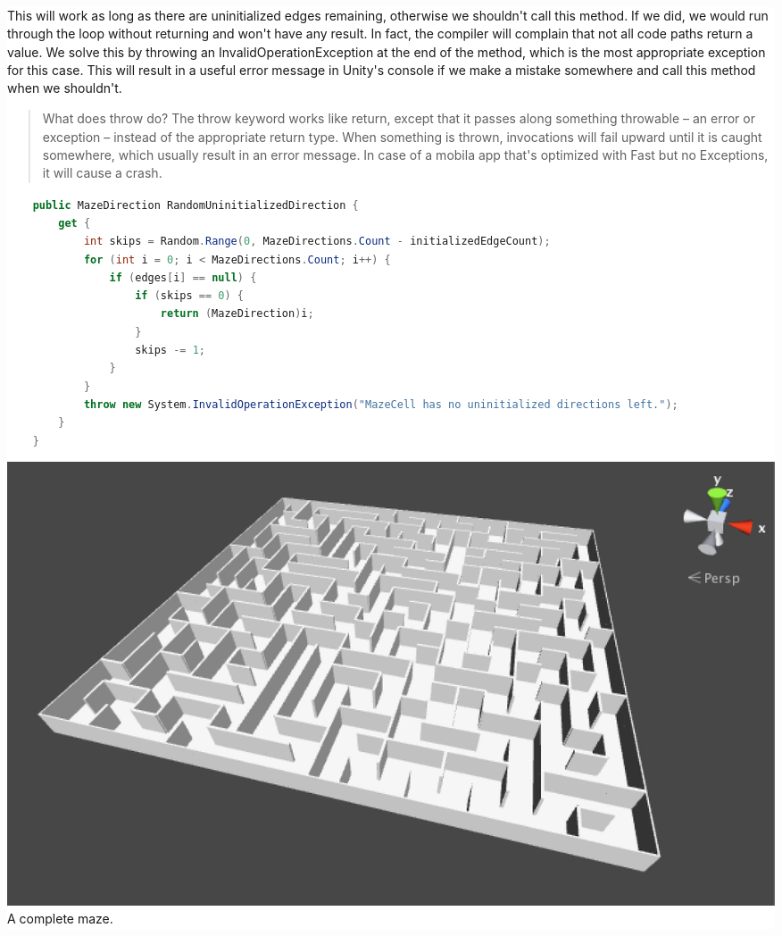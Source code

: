 
This will work as long as there are uninitialized edges remaining, otherwise we shouldn't call this method. If we did, we would run through the loop without returning and won't have any result. In fact, the compiler will complain that not all code paths return a value. We solve this by throwing an InvalidOperationException at the end of the method, which is the most appropriate exception for this case. This will result in a useful error message in Unity's console if we make a mistake somewhere and call this method when we shouldn't.

> What does throw do?
> The throw keyword works like return, except that it passes along something throwable – an error or exception – instead of the appropriate return type. When something is thrown, invocations will fail upward until it is caught somewhere, which usually result in an error message. In case of a mobila app that's optimized with Fast but no Exceptions, it will cause a crash.

```cs
	public MazeDirection RandomUninitializedDirection {
		get {
			int skips = Random.Range(0, MazeDirections.Count - initializedEdgeCount);
			for (int i = 0; i < MazeDirections.Count; i++) {
				if (edges[i] == null) {
					if (skips == 0) {
						return (MazeDirection)i;
					}
					skips -= 1;
				}
			}
			throw new System.InvalidOperationException("MazeCell has no uninitialized directions left.");
		}
	}
```

![](../_images/unity/07-complete-maze.png)
A complete maze.
